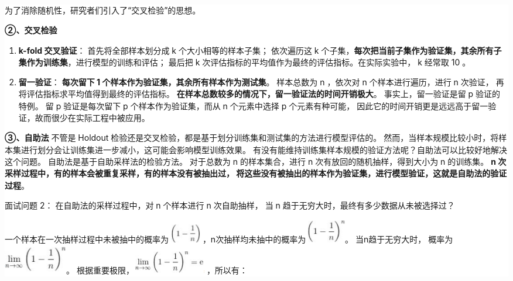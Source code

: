 为了消除随机性，研究者们引入了“交叉检验”的思想。

**②、交叉检验**
1. **k-fold 交叉验证**：
首先将全部样本划分成 k 个大小相等的样本子集；
依次遍历这 k 个子集，**每次把当前子集作为验证集，其余所有子集作为训练集**，进行模型的训练和评估；
最后把 k 次评估指标的平均值作为最终的评估指标。在实际实验中， k 经常取 10 。

2. **留一验证**：
**每次留下 1 个样本作为验证集，其余所有样本作为测试集**。
样本总数为 n ，依次对 n 个样本进行遍历，进行 n 次验证，
再将评估指标求平均值得到最终的评估指标。
**在样本总数较多的情况下，留一验证法的时间开销极大**。
事实上，留一验证是留 p 验证的特例。
留 p 验证是每次留下 p 个样本作为验证集，而从 n 个元素中选择 p 个元素有种可能，
因此它的时间开销更是远远高于留一验证，故而很少在实际工程中被应用。

**③、自助法**
不管是 Holdout 检验还是交叉检验，都是基于划分训练集和测试集的方法进行模型评估的。
然而，当样本规模比较小时，将样本集进行划分会让训练集进一步减小，这可能会影响模型训练效果。
有没有能维持训练集样本规模的验证方法呢？自助法可以比较好地解决这个问题。
自助法是基于自助采样法的检验方法。
对于总数为 n 的样本集合，进行 n 次有放回的随机抽样，得到大小为 n 的训练集。 
**n 次采样过程中，有的样本会被重复采样，有的样本没有被抽出过，
将这些没有被抽出的样本作为验证集，进行模型验证，这就是自助法的验证过程**。
<br>

<red>面试问题 2： 在自助法的采样过程中，对 n 个样本进行 n 次自助抽样，
当 n 趋于无穷大时，最终有多少数据从未被选择过？</red>



一个样本在一次抽样过程中未被抽中的概率为 <img width=50 src='img/2022_07_02_120402.png'> ，n次抽样均未抽中的概率为 <img width=63 src='img/2022_07_02_170714.png'>。 
当n趋于无穷大时， 概率为 <img width=105 src='img/2022_07_02_170840.png'>。
根据重要极限，<img width=120 src='img/2022_07_02_170927.png'> ，所以有：
